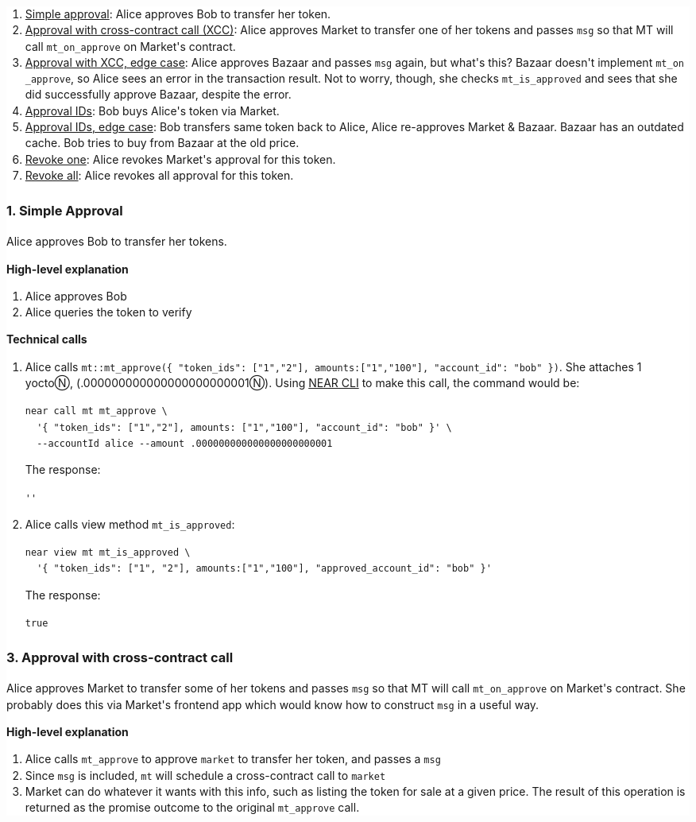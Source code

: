 1. [Simple approval](#1-simple-approval): Alice approves Bob to transfer her token.
2. [Approval with cross-contract call (XCC)](#2-approval-with-cross-contract-call): Alice approves Market to transfer one of her tokens and passes `msg` so that MT will call `mt_on_approve` on Market's contract.
3. [Approval with XCC, edge case](#3-approval-with-cross-contract-call-edge-case): Alice approves Bazaar and passes `msg` again, but what's this? Bazaar doesn't implement `mt_on_approve`, so Alice sees an error in the transaction result. Not to worry, though, she checks `mt_is_approved` and sees that she did successfully approve Bazaar, despite the error.
4. [Approval IDs](#4-approval-ids): Bob buys Alice's token via Market.
5. [Approval IDs, edge case](#5-approval-ids-edge-case): Bob transfers same token back to Alice, Alice re-approves Market & Bazaar. Bazaar has an outdated cache. Bob tries to buy from Bazaar at the old price.
6. [Revoke one](#6-revoke-one): Alice revokes Market's approval for this token.
7. [Revoke all](#7-revoke-all): Alice revokes all approval for this token.

### 1. Simple Approval

Alice approves Bob to transfer her tokens.

**High-level explanation**

1. Alice approves Bob
2. Alice queries the token to verify

**Technical calls**

1. Alice calls `mt::mt_approve({ "token_ids": ["1","2"], amounts:["1","100"], "account_id": "bob" })`. She attaches 1 yoctoⓃ, (.000000000000000000000001Ⓝ). Using [NEAR CLI](https://docs.near.org/docs/tools/near-cli) to make this call, the command would be:

       near call mt mt_approve \
         '{ "token_ids": ["1","2"], amounts: ["1","100"], "account_id": "bob" }' \
         --accountId alice --amount .000000000000000000000001

   The response:

       ''
2. Alice calls view method `mt_is_approved`:

       near view mt mt_is_approved \
         '{ "token_ids": ["1", "2"], amounts:["1","100"], "approved_account_id": "bob" }'

   The response:

       true

### 3. Approval with cross-contract call

Alice approves Market to transfer some of her tokens and passes `msg` so that MT will call `mt_on_approve` on Market's contract. She probably does this via Market's frontend app which would know how to construct `msg` in a useful way.

**High-level explanation**

1. Alice calls `mt_approve` to approve `market` to transfer her token, and passes a `msg`
2. Since `msg` is included, `mt` will schedule a cross-contract call to `market`
3. Market can do whatever it wants with this info, such as listing the token for sale at a given price. The result of this operation is returned as the promise outcome to the original `mt_approve` call.


  [ERC-721]: https://eips.ethereum.org/EIPS/eip-721
  [ERC-1155]: https://eips.ethereum.org/EIPS/eip-1155